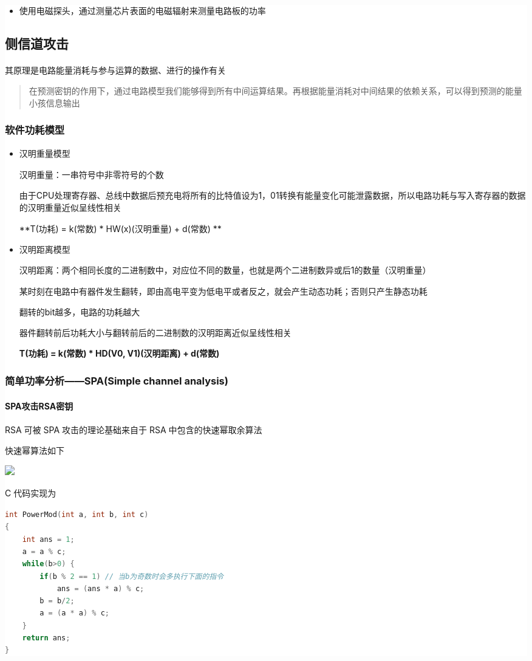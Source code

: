 - 使用电磁探头，通过测量芯片表面的电磁辐射来测量电路板的功率

## 侧信道攻击

 其原理是电路能量消耗与参与运算的数据、进行的操作有关

> 在预测密钥的作用下，通过电路模型我们能够得到所有中间运算结果。再根据能量消耗对中间结果的依赖关系，可以得到预测的能量小孩信息输出

### 软件功耗模型

- 汉明重量模型

    汉明重量：一串符号中非零符号的个数

    由于CPU处理寄存器、总线中数据后预充电将所有的比特值设为1，01转换有能量变化可能泄露数据，所以电路功耗与写入寄存器的数据的汉明重量近似呈线性相关

    **T(功耗) = k(常数) * HW(x)(汉明重量) + d(常数) **

- 汉明距离模型

    汉明距离：两个相同长度的二进制数中，对应位不同的数量，也就是两个二进制数异或后1的数量（汉明重量）

    某时刻在电路中有器件发生翻转，即由高电平变为低电平或者反之，就会产生动态功耗；否则只产生静态功耗

    翻转的bit越多，电路的功耗越大

    器件翻转前后功耗大小与翻转前后的二进制数的汉明距离近似呈线性相关

    **T(功耗) = k(常数) * HD(V0, V1)(汉明距离) + d(常数)**

    

### 简单功率分析——SPA(Simple channel analysis)

#### SPA攻击RSA密钥

 RSA 可被 SPA 攻击的理论基础来自于 RSA 中包含的快速幂取余算法

快速幂算法如下

![](https://tva1.sinaimg.cn/large/008eGmZEgy1go097axfxfj30ns050aa2.jpg)

C 代码实现为

```c
int PowerMod(int a, int b, int c)
{
    int ans = 1;
    a = a % c;
    while(b>0) {
        if(b % 2 == 1) // 当b为奇数时会多执行下面的指令
            ans = (ans * a) % c;
        b = b/2;
        a = (a * a) % c;
    }
    return ans;
}
```
